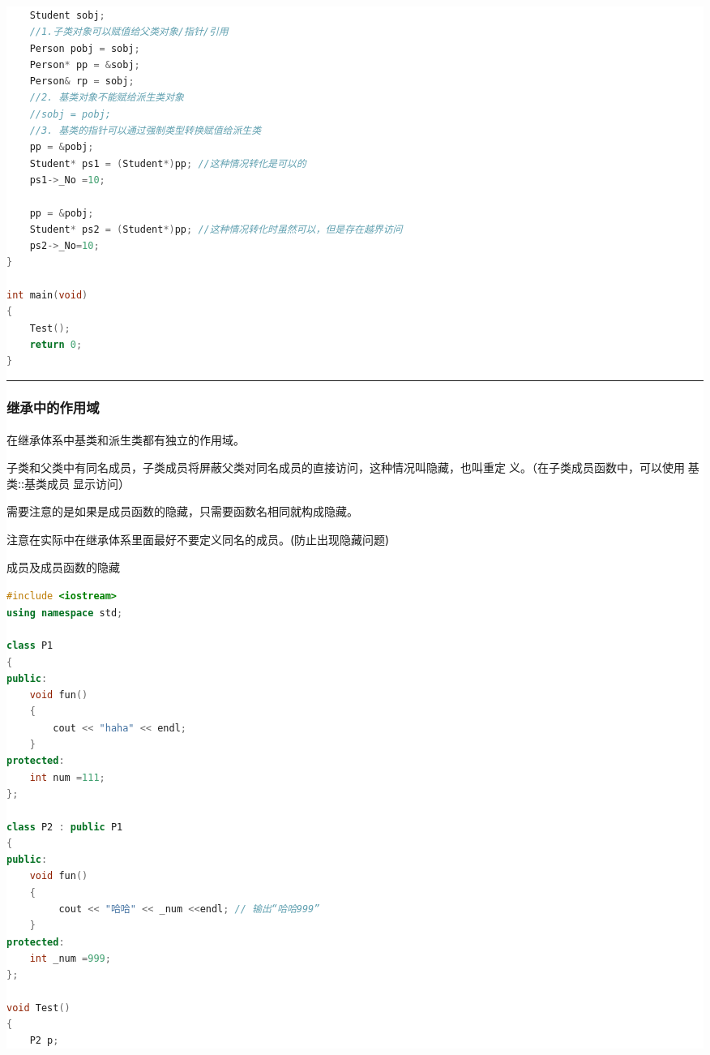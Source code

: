 ```c++
    Student sobj;
    //1.子类对象可以赋值给父类对象/指针/引用
    Person pobj = sobj;
    Person* pp = &sobj;
    Person& rp = sobj;
    //2. 基类对象不能赋给派生类对象
    //sobj = pobj;
    //3. 基类的指针可以通过强制类型转换赋值给派生类
    pp = &pobj;
    Student* ps1 = (Student*)pp; //这种情况转化是可以的
    ps1->_No =10;

    pp = &pobj;
    Student* ps2 = (Student*)pp; //这种情况转化时虽然可以，但是存在越界访问
    ps2->_No=10;
}

int main(void)
{
    Test();
    return 0;
}
```

---
### 继承中的作用域
在继承体系中基类和派生类都有独立的作用域。

子类和父类中有同名成员，子类成员将屏蔽父类对同名成员的直接访问，这种情况叫隐藏，也叫重定 义。（在子类成员函数中，可以使用 基类::基类成员 显示访问）
	
需要注意的是如果是成员函数的隐藏，只需要函数名相同就构成隐藏。

注意在实际中在继承体系里面最好不要定义同名的成员。(防止出现隐藏问题)

成员及成员函数的隐藏
```c++
#include <iostream>
using namespace std;

class P1
{
public:
    void fun()
    {
        cout << "haha" << endl;
    }
protected:
    int num =111;
};

class P2 : public P1
{
public:
    void fun()
    {
         cout << "哈哈" << _num <<endl; // 输出“哈哈999”
    }
protected:
    int _num =999;
};

void Test()
{
    P2 p;
```
